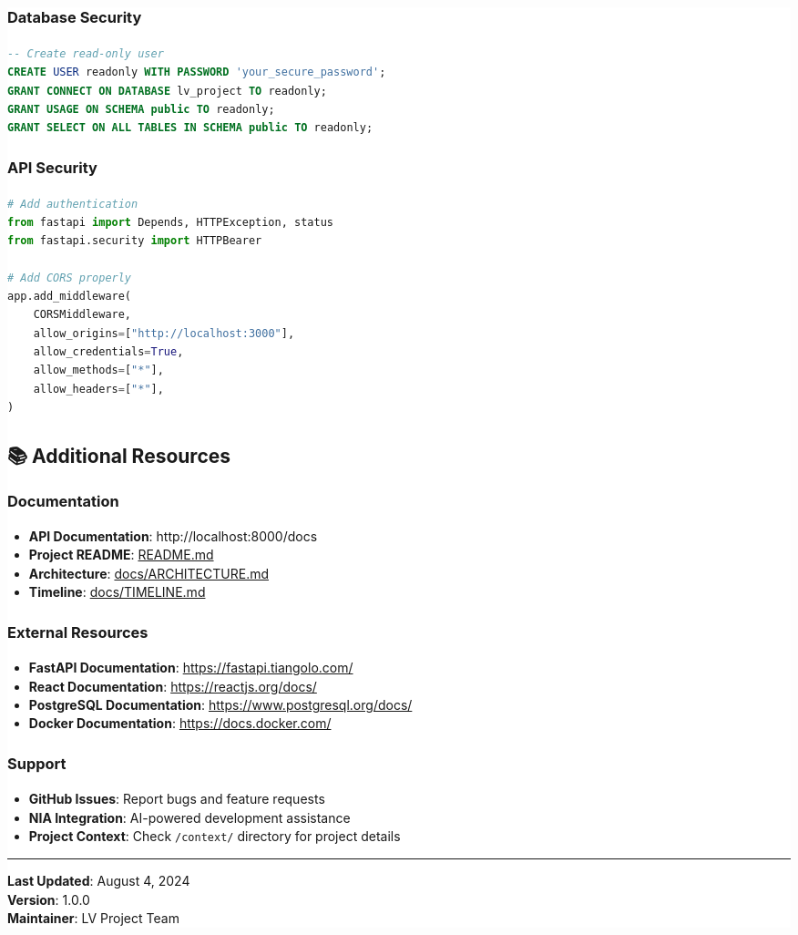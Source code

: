 ### Database Security
```sql
-- Create read-only user
CREATE USER readonly WITH PASSWORD 'your_secure_password';
GRANT CONNECT ON DATABASE lv_project TO readonly;
GRANT USAGE ON SCHEMA public TO readonly;
GRANT SELECT ON ALL TABLES IN SCHEMA public TO readonly;
```

### API Security
```python
# Add authentication
from fastapi import Depends, HTTPException, status
from fastapi.security import HTTPBearer

# Add CORS properly
app.add_middleware(
    CORSMiddleware,
    allow_origins=["http://localhost:3000"],
    allow_credentials=True,
    allow_methods=["*"],
    allow_headers=["*"],
)
```

## 📚 Additional Resources

### Documentation
- **API Documentation**: http://localhost:8000/docs
- **Project README**: [README.md](README.md)
- **Architecture**: [docs/ARCHITECTURE.md](docs/ARCHITECTURE.md)
- **Timeline**: [docs/TIMELINE.md](docs/TIMELINE.md)

### External Resources
- **FastAPI Documentation**: https://fastapi.tiangolo.com/
- **React Documentation**: https://reactjs.org/docs/
- **PostgreSQL Documentation**: https://www.postgresql.org/docs/
- **Docker Documentation**: https://docs.docker.com/

### Support
- **GitHub Issues**: Report bugs and feature requests
- **NIA Integration**: AI-powered development assistance
- **Project Context**: Check `/context/` directory for project details

---

**Last Updated**: August 4, 2024  
**Version**: 1.0.0  
**Maintainer**: LV Project Team 